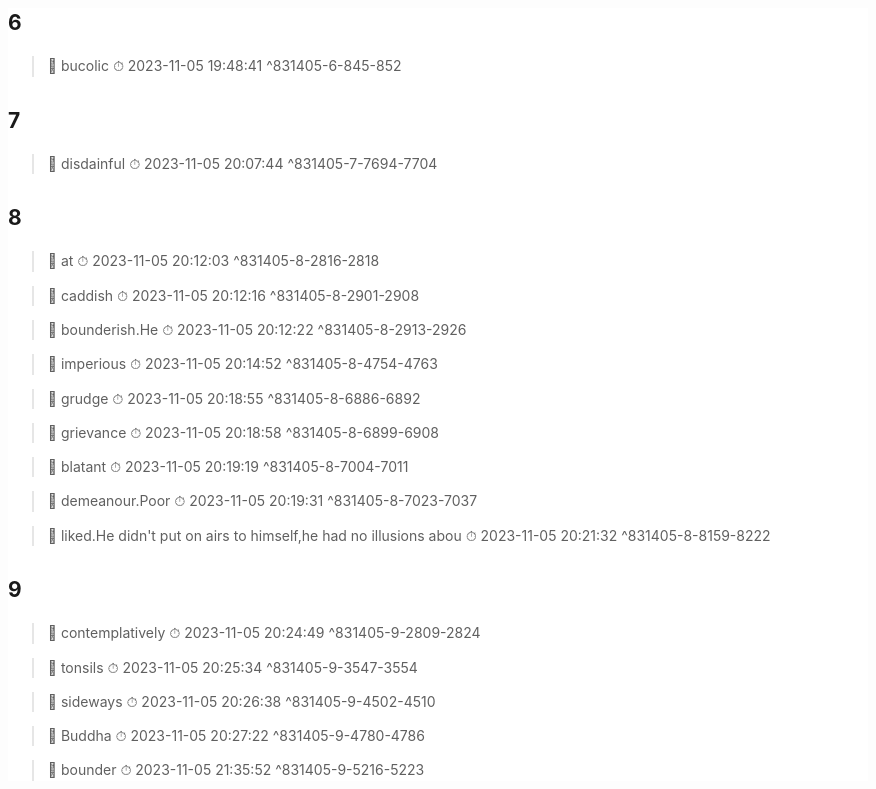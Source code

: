 ## 6

> 📌 bucolic 
> ⏱ 2023-11-05 19:48:41 ^831405-6-845-852

## 7

> 📌 disdainful 
> ⏱ 2023-11-05 20:07:44 ^831405-7-7694-7704

## 8

> 📌 at 
> ⏱ 2023-11-05 20:12:03 ^831405-8-2816-2818

> 📌 caddish 
> ⏱ 2023-11-05 20:12:16 ^831405-8-2901-2908

> 📌 bounderish.He 
> ⏱ 2023-11-05 20:12:22 ^831405-8-2913-2926

> 📌 imperious 
> ⏱ 2023-11-05 20:14:52 ^831405-8-4754-4763

> 📌 grudge 
> ⏱ 2023-11-05 20:18:55 ^831405-8-6886-6892

> 📌 grievance 
> ⏱ 2023-11-05 20:18:58 ^831405-8-6899-6908

> 📌 blatant 
> ⏱ 2023-11-05 20:19:19 ^831405-8-7004-7011

> 📌 demeanour.Poor 
> ⏱ 2023-11-05 20:19:31 ^831405-8-7023-7037

> 📌 liked.He didn't put on airs to himself,he had no illusions abou 
> ⏱ 2023-11-05 20:21:32 ^831405-8-8159-8222

## 9

> 📌 contemplatively 
> ⏱ 2023-11-05 20:24:49 ^831405-9-2809-2824

> 📌 tonsils 
> ⏱ 2023-11-05 20:25:34 ^831405-9-3547-3554

> 📌 sideways 
> ⏱ 2023-11-05 20:26:38 ^831405-9-4502-4510

> 📌 Buddha 
> ⏱ 2023-11-05 20:27:22 ^831405-9-4780-4786

> 📌 bounder 
> ⏱ 2023-11-05 21:35:52 ^831405-9-5216-5223

